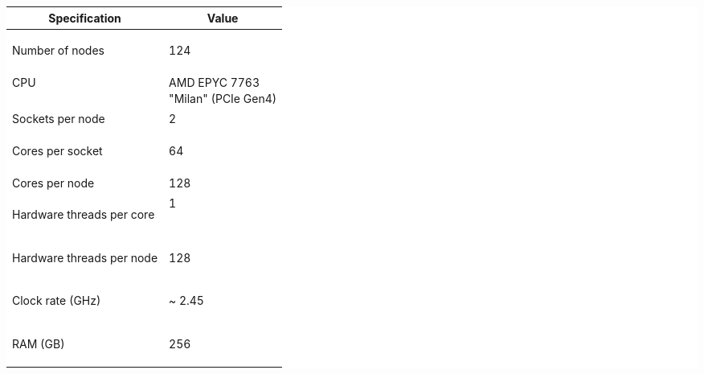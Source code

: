 <div class="table-wrap">

<table class="wrapped confluenceTable tablesorter tablesorter-default"
role="grid" data-resolved="">
<thead>
<tr class="header tablesorter-headerRow" role="row">
<th
class="confluenceTh tablesorter-header sortableHeader tablesorter-headerUnSorted"
data-column="0" tabindex="0" scope="col" role="columnheader"
aria-disabled="false" data-unselectable="on" aria-sort="none"
aria-label="Specification: No sort applied, activate to apply an ascending sort"
style="user-select: none"><div class="tablesorter-header-inner">
Specification
</div></th>
<th
class="confluenceTh tablesorter-header sortableHeader tablesorter-headerUnSorted"
data-column="1" tabindex="0" scope="col" role="columnheader"
aria-disabled="false" data-unselectable="on" aria-sort="none"
aria-label="Value: No sort applied, activate to apply an ascending sort"
style="user-select: none"><div class="tablesorter-header-inner">
Value
</div></th>
</tr>
</thead>
<tbody aria-live="polite" aria-relevant="all">
<tr class="odd" role="row">
<td class="confluenceTd"><p><span>Number of nodes</span></p></td>
<td class="confluenceTd"><p><span>124</span></p></td>
</tr>
<tr class="even" role="row">
<td class="confluenceTd"><span>CPU</span></td>
<td class="confluenceTd"><span><span>AMD</span></span> EPYC
7763<span><span><br />
</span></span><span>"Milan" (PCIe Gen4)</span></td>
</tr>
<tr class="odd" role="row">
<td class="confluenceTd">Sockets per node</td>
<td class="confluenceTd">2</td>
</tr>
<tr class="even" role="row">
<td class="confluenceTd"><p><span>Cores per socket</span></p></td>
<td class="confluenceTd"><p><span>64</span></p></td>
</tr>
<tr class="odd" role="row">
<td class="confluenceTd">Cores per node</td>
<td class="confluenceTd">128</td>
</tr>
<tr class="even" role="row">
<td class="confluenceTd"><p><span>Hardware threads per
core</span></p></td>
<td class="confluenceTd">1</td>
</tr>
<tr class="odd" role="row">
<td class="confluenceTd"><p><span>Hardware threads per
node</span></p></td>
<td class="confluenceTd"><p><span>128</span></p></td>
</tr>
<tr class="even" role="row">
<td class="confluenceTd"><p><span>Clock rate (GHz)</span></p></td>
<td class="confluenceTd"><p><span>~ 2.45</span></p></td>
</tr>
<tr class="odd" role="row">
<td class="confluenceTd"><p><span>RAM (GB)</span></p></td>
<td class="confluenceTd"><p><span>256</span></p></td>